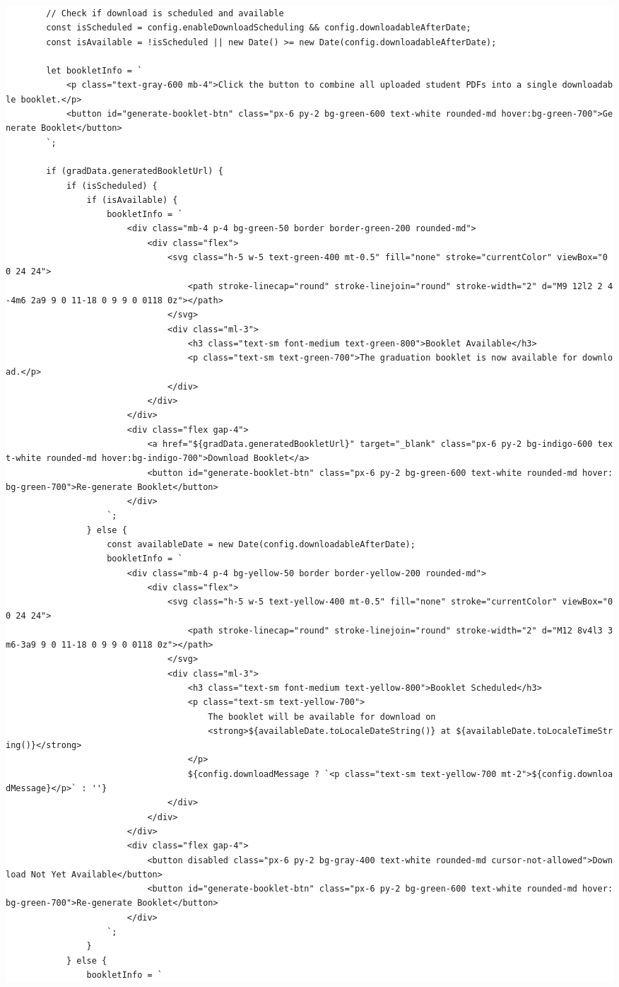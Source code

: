             // Check if download is scheduled and available
            const isScheduled = config.enableDownloadScheduling && config.downloadableAfterDate;
            const isAvailable = !isScheduled || new Date() >= new Date(config.downloadableAfterDate);
            
            let bookletInfo = `
                <p class="text-gray-600 mb-4">Click the button to combine all uploaded student PDFs into a single downloadable booklet.</p>
                <button id="generate-booklet-btn" class="px-6 py-2 bg-green-600 text-white rounded-md hover:bg-green-700">Generate Booklet</button>
            `;
            
            if (gradData.generatedBookletUrl) {
                if (isScheduled) {
                    if (isAvailable) {
                        bookletInfo = `
                            <div class="mb-4 p-4 bg-green-50 border border-green-200 rounded-md">
                                <div class="flex">
                                    <svg class="h-5 w-5 text-green-400 mt-0.5" fill="none" stroke="currentColor" viewBox="0 0 24 24">
                                        <path stroke-linecap="round" stroke-linejoin="round" stroke-width="2" d="M9 12l2 2 4-4m6 2a9 9 0 11-18 0 9 9 0 0118 0z"></path>
                                    </svg>
                                    <div class="ml-3">
                                        <h3 class="text-sm font-medium text-green-800">Booklet Available</h3>
                                        <p class="text-sm text-green-700">The graduation booklet is now available for download.</p>
                                    </div>
                                </div>
                            </div>
                            <div class="flex gap-4">
                                <a href="${gradData.generatedBookletUrl}" target="_blank" class="px-6 py-2 bg-indigo-600 text-white rounded-md hover:bg-indigo-700">Download Booklet</a>
                                <button id="generate-booklet-btn" class="px-6 py-2 bg-green-600 text-white rounded-md hover:bg-green-700">Re-generate Booklet</button>
                            </div>
                        `;
                    } else {
                        const availableDate = new Date(config.downloadableAfterDate);
                        bookletInfo = `
                            <div class="mb-4 p-4 bg-yellow-50 border border-yellow-200 rounded-md">
                                <div class="flex">
                                    <svg class="h-5 w-5 text-yellow-400 mt-0.5" fill="none" stroke="currentColor" viewBox="0 0 24 24">
                                        <path stroke-linecap="round" stroke-linejoin="round" stroke-width="2" d="M12 8v4l3 3m6-3a9 9 0 11-18 0 9 9 0 0118 0z"></path>
                                    </svg>
                                    <div class="ml-3">
                                        <h3 class="text-sm font-medium text-yellow-800">Booklet Scheduled</h3>
                                        <p class="text-sm text-yellow-700">
                                            The booklet will be available for download on 
                                            <strong>${availableDate.toLocaleDateString()} at ${availableDate.toLocaleTimeString()}</strong>
                                        </p>
                                        ${config.downloadMessage ? `<p class="text-sm text-yellow-700 mt-2">${config.downloadMessage}</p>` : ''}
                                    </div>
                                </div>
                            </div>
                            <div class="flex gap-4">
                                <button disabled class="px-6 py-2 bg-gray-400 text-white rounded-md cursor-not-allowed">Download Not Yet Available</button>
                                <button id="generate-booklet-btn" class="px-6 py-2 bg-green-600 text-white rounded-md hover:bg-green-700">Re-generate Booklet</button>
                            </div>
                        `;
                    }
                } else {
                    bookletInfo = `